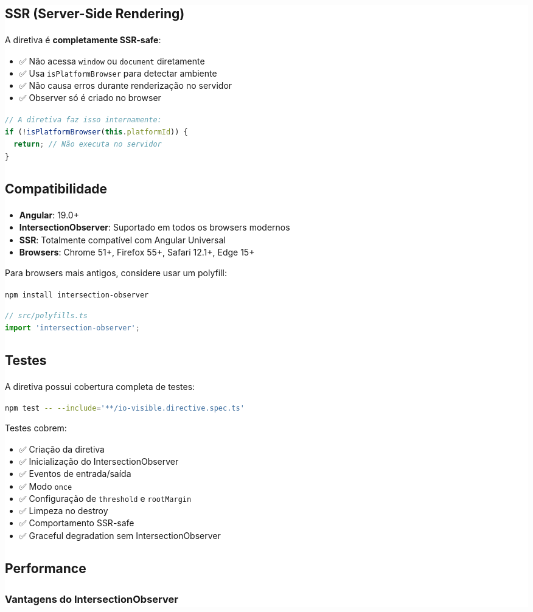 ## SSR (Server-Side Rendering)

A diretiva é **completamente SSR-safe**:

- ✅ Não acessa `window` ou `document` diretamente
- ✅ Usa `isPlatformBrowser` para detectar ambiente
- ✅ Não causa erros durante renderização no servidor
- ✅ Observer só é criado no browser

```typescript
// A diretiva faz isso internamente:
if (!isPlatformBrowser(this.platformId)) {
  return; // Não executa no servidor
}
```

## Compatibilidade

- **Angular**: 19.0+
- **IntersectionObserver**: Suportado em todos os browsers modernos
- **SSR**: Totalmente compatível com Angular Universal
- **Browsers**: Chrome 51+, Firefox 55+, Safari 12.1+, Edge 15+

Para browsers mais antigos, considere usar um polyfill:
```bash
npm install intersection-observer
```

```typescript
// src/polyfills.ts
import 'intersection-observer';
```

## Testes

A diretiva possui cobertura completa de testes:

```bash
npm test -- --include='**/io-visible.directive.spec.ts'
```

Testes cobrem:
- ✅ Criação da diretiva
- ✅ Inicialização do IntersectionObserver
- ✅ Eventos de entrada/saída
- ✅ Modo `once`
- ✅ Configuração de `threshold` e `rootMargin`
- ✅ Limpeza no destroy
- ✅ Comportamento SSR-safe
- ✅ Graceful degradation sem IntersectionObserver

## Performance

### Vantagens do IntersectionObserver

